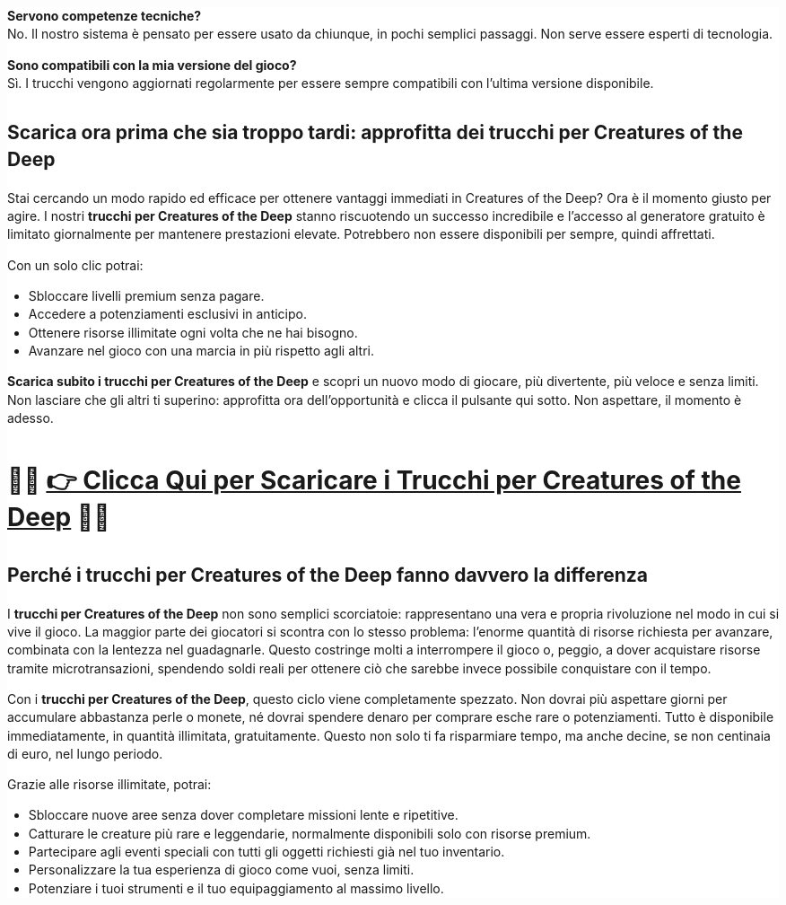 <p><strong>Servono competenze tecniche?</strong><br>
No. Il nostro sistema è pensato per essere usato da chiunque, in pochi semplici passaggi. Non serve essere esperti di tecnologia.</p>

<p><strong>Sono compatibili con la mia versione del gioco?</strong><br>
Sì. I trucchi vengono aggiornati regolarmente per essere sempre compatibili con l’ultima versione disponibile.</p>

<h2>Scarica ora prima che sia troppo tardi: approfitta dei trucchi per Creatures of the Deep</h2>

<p>Stai cercando un modo rapido ed efficace per ottenere vantaggi immediati in Creatures of the Deep? Ora è il momento giusto per agire. I nostri <strong>trucchi per Creatures of the Deep</strong> stanno riscuotendo un successo incredibile e l’accesso al generatore gratuito è limitato giornalmente per mantenere prestazioni elevate. Potrebbero non essere disponibili per sempre, quindi affrettati.</p>

<p>Con un solo clic potrai:</p>
<ul>
  <li>Sbloccare livelli premium senza pagare.</li>
  <li>Accedere a potenziamenti esclusivi in anticipo.</li>
  <li>Ottenere risorse illimitate ogni volta che ne hai bisogno.</li>
  <li>Avanzare nel gioco con una marcia in più rispetto agli altri.</li>
</ul>

<p><strong>Scarica subito i trucchi per Creatures of the Deep</strong> e scopri un nuovo modo di giocare, più divertente, più veloce e senza limiti. Non lasciare che gli altri ti superino: approfitta ora dell’opportunità e clicca il pulsante qui sotto. Non aspettare, il momento è adesso.</p>

# 🔴🔴 **[👉 Clicca Qui per Scaricare i Trucchi per Creatures of the Deep](https://tinyurl.com/TuttoArcade)** 🔴🔴

<h2>Perché i trucchi per Creatures of the Deep fanno davvero la differenza</h2>

<p>I <strong>trucchi per Creatures of the Deep</strong> non sono semplici scorciatoie: rappresentano una vera e propria rivoluzione nel modo in cui si vive il gioco. La maggior parte dei giocatori si scontra con lo stesso problema: l’enorme quantità di risorse richiesta per avanzare, combinata con la lentezza nel guadagnarle. Questo costringe molti a interrompere il gioco o, peggio, a dover acquistare risorse tramite microtransazioni, spendendo soldi reali per ottenere ciò che sarebbe invece possibile conquistare con il tempo.</p>

<p>Con i <strong>trucchi per Creatures of the Deep</strong>, questo ciclo viene completamente spezzato. Non dovrai più aspettare giorni per accumulare abbastanza perle o monete, né dovrai spendere denaro per comprare esche rare o potenziamenti. Tutto è disponibile immediatamente, in quantità illimitata, gratuitamente. Questo non solo ti fa risparmiare tempo, ma anche decine, se non centinaia di euro, nel lungo periodo.</p>

<p>Grazie alle risorse illimitate, potrai:</p>
<ul>
  <li>Sbloccare nuove aree senza dover completare missioni lente e ripetitive.</li>
  <li>Catturare le creature più rare e leggendarie, normalmente disponibili solo con risorse premium.</li>
  <li>Partecipare agli eventi speciali con tutti gli oggetti richiesti già nel tuo inventario.</li>
  <li>Personalizzare la tua esperienza di gioco come vuoi, senza limiti.</li>
  <li>Potenziare i tuoi strumenti e il tuo equipaggiamento al massimo livello.</li>
</ul>
